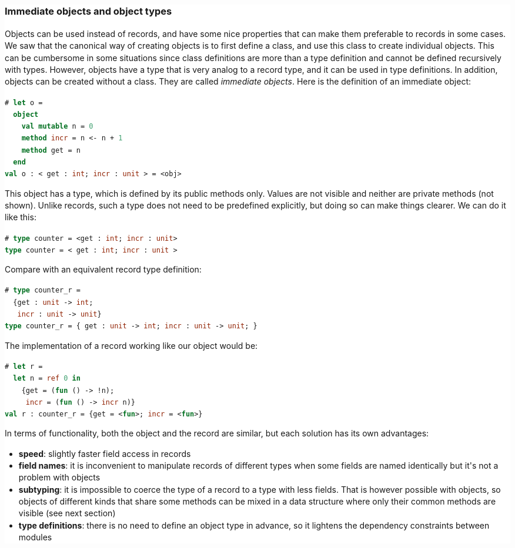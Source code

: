 ###  Immediate objects and object types
Objects can be used instead of records, and have some nice properties
that can make them preferable to records in some cases. We saw that the
canonical way of creating objects is to first define a class, and use
this class to create individual objects. This can be cumbersome in some
situations since class definitions are more than a type definition and
cannot be defined recursively with types. However, objects have a type
that is very analog to a record type, and it can be used in type
definitions. In addition, objects can be created without a class. They
are called *immediate objects*. Here is the definition of an immediate
object:

```ocaml
# let o =
  object
    val mutable n = 0
    method incr = n <- n + 1
    method get = n
  end
val o : < get : int; incr : unit > = <obj>
```

This object has a type, which is defined by its public methods only.
Values are not visible and neither are private methods (not shown).
Unlike records, such a type does not need to be predefined explicitly,
but doing so can make things clearer. We can do it like this:

```ocaml
# type counter = <get : int; incr : unit>
type counter = < get : int; incr : unit >
```
Compare with an equivalent record type definition:

```ocaml
# type counter_r =
  {get : unit -> int;
   incr : unit -> unit}
type counter_r = { get : unit -> int; incr : unit -> unit; }
```
The implementation of a record working like our object would be:

```ocaml
# let r =
  let n = ref 0 in
    {get = (fun () -> !n);
     incr = (fun () -> incr n)}
val r : counter_r = {get = <fun>; incr = <fun>}
```
In terms of functionality, both the object and the record are similar,
but each solution has its own advantages:

* **speed**: slightly faster field access in records
* **field names**: it is inconvenient to manipulate records of
 different types when some fields are named identically but it's not
 a problem with objects
* **subtyping**: it is impossible to coerce the type of a record to a
 type with less fields. That is however possible with objects, so
 objects of different kinds that share some methods can be mixed in a
 data structure where only their common methods are visible (see next
 section)
* **type definitions**: there is no need to define an object type in
 advance, so it lightens the dependency constraints between modules
